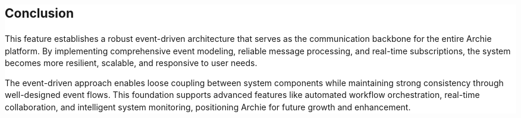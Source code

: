 
## Conclusion

This feature establishes a robust event-driven architecture that serves as the communication backbone for the entire Archie platform. By implementing comprehensive event modeling, reliable message processing, and real-time subscriptions, the system becomes more resilient, scalable, and responsive to user needs.

The event-driven approach enables loose coupling between system components while maintaining strong consistency through well-designed event flows. This foundation supports advanced features like automated workflow orchestration, real-time collaboration, and intelligent system monitoring, positioning Archie for future growth and enhancement.
